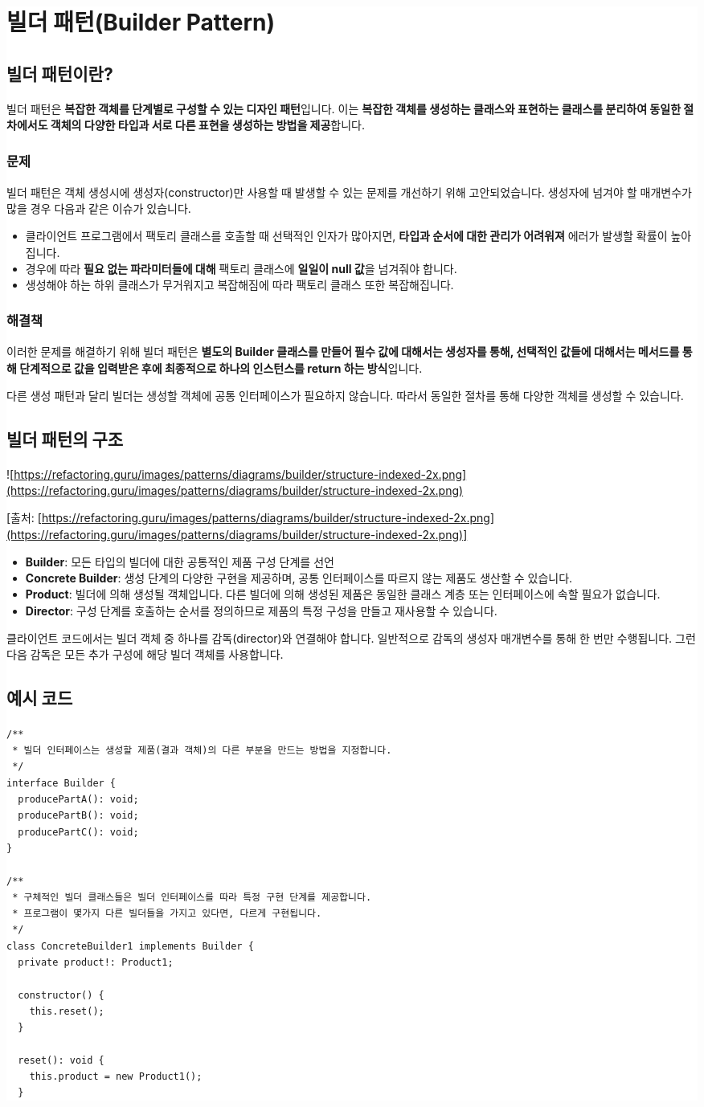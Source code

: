 # 빌더 패턴(Builder Pattern)

## 빌더 패턴이란?

빌더 패턴은 **복잡한 객체를 단계별로 구성할 수 있는 디자인 패턴**입니다. 이는 **복잡한 객체를 생성하는 클래스와 표현하는 클래스를 분리하여 동일한 절차에서도 객체의 다양한 타입과 서로 다른 표현을 생성하는 방법을 제공**합니다.

### 문제

빌더 패턴은 객체 생성시에 생성자(constructor)만 사용할 때 발생할 수 있는 문제를 개선하기 위해 고안되었습니다. 생성자에 넘겨야 할 매개변수가 많을 경우 다음과 같은 이슈가 있습니다.

- 클라이언트 프로그램에서 팩토리 클래스를 호출할 때 선택적인 인자가 많아지면, **타입과 순서에 대한 관리가 어려워져** 에러가 발생할 확률이 높아집니다.
- 경우에 따라 **필요 없는 파라미터들에 대해** 팩토리 클래스에 **일일이 null 값**을 넘겨줘야 합니다.
- 생성해야 하는 하위 클래스가 무거워지고 복잡해짐에 따라 팩토리 클래스 또한 복잡해집니다.

### 해결책

이러한 문제를 해결하기 위해 빌더 패턴은 **별도의 Builder 클래스를 만들어 필수 값에 대해서는 생성자를 통해, 선택적인 값들에 대해서는 메서드를 통해 단계적으로 값을 입력받은 후에 최종적으로 하나의 인스턴스를 return 하는 방식**입니다.

다른 생성 패턴과 달리 빌더는 생성할 객체에 공통 인터페이스가 필요하지 않습니다. 따라서 동일한 절차를 통해 다양한 객체를 생성할 수 있습니다.

## 빌더 패턴의 구조

![https://refactoring.guru/images/patterns/diagrams/builder/structure-indexed-2x.png](https://refactoring.guru/images/patterns/diagrams/builder/structure-indexed-2x.png)

[출처: [https://refactoring.guru/images/patterns/diagrams/builder/structure-indexed-2x.png](https://refactoring.guru/images/patterns/diagrams/builder/structure-indexed-2x.png)]

- **Builder**: 모든 타입의 빌더에 대한 공통적인 제품 구성 단계를 선언
- **Concrete Builder**: 생성 단계의 다양한 구현을 제공하며, 공통 인터페이스를 따르지 않는 제품도 생산할 수 있습니다.
- **Product**: 빌더에 의해 생성될 객체입니다. 다른 빌더에 의해 생성된 제품은 동일한 클래스 계층 또는 인터페이스에 속할 필요가 없습니다.
- **Director**: 구성 단계를 호출하는 순서를 정의하므로 제품의 특정 구성을 만들고 재사용할 수 있습니다.

클라이언트 코드에서는 빌더 객체 중 하나를 감독(director)와 연결해야 합니다. 일반적으로 감독의 생성자 매개변수를 통해 한 번만 수행됩니다. 그런 다음 감독은 모든 추가 구성에 해당 빌더 객체를 사용합니다.

## 예시 코드

```tsx
/**
 * 빌더 인터페이스는 생성할 제품(결과 객체)의 다른 부분을 만드는 방법을 지정합니다.
 */
interface Builder {
  producePartA(): void;
  producePartB(): void;
  producePartC(): void;
}

/**
 * 구체적인 빌더 클래스들은 빌더 인터페이스를 따라 특정 구현 단계를 제공합니다.
 * 프로그램이 몇가지 다른 빌더들을 가지고 있다면, 다르게 구현됩니다.
 */
class ConcreteBuilder1 implements Builder {
  private product!: Product1;

  constructor() {
    this.reset();
  }

  reset(): void {
    this.product = new Product1();
  }
```